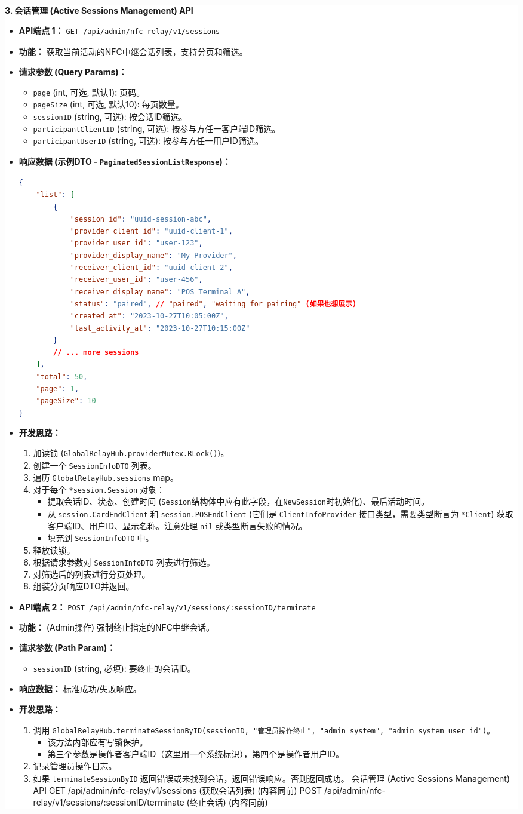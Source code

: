 **3. 会话管理 (Active Sessions Management) API**

*   **API端点 1：** `GET /api/admin/nfc-relay/v1/sessions`
*   **功能：** 获取当前活动的NFC中继会话列表，支持分页和筛选。
*   **请求参数 (Query Params)：**
    *   `page` (int, 可选, 默认1): 页码。
    *   `pageSize` (int, 可选, 默认10): 每页数量。
    *   `sessionID` (string, 可选): 按会话ID筛选。
    *   `participantClientID` (string, 可选): 按参与方任一客户端ID筛选。
    *   `participantUserID` (string, 可选): 按参与方任一用户ID筛选。
*   **响应数据 (示例DTO - `PaginatedSessionListResponse`)：**
    ```json
    {
        "list": [
            {
                "session_id": "uuid-session-abc",
                "provider_client_id": "uuid-client-1",
                "provider_user_id": "user-123",
                "provider_display_name": "My Provider",
                "receiver_client_id": "uuid-client-2",
                "receiver_user_id": "user-456",
                "receiver_display_name": "POS Terminal A",
                "status": "paired", // "paired", "waiting_for_pairing" (如果也想展示)
                "created_at": "2023-10-27T10:05:00Z",
                "last_activity_at": "2023-10-27T10:15:00Z"
            }
            // ... more sessions
        ],
        "total": 50,
        "page": 1,
        "pageSize": 10
    }
    ```
*   **开发思路：**
    1.  加读锁 (`GlobalRelayHub.providerMutex.RLock()`)。
    2.  创建一个 `SessionInfoDTO` 列表。
    3.  遍历 `GlobalRelayHub.sessions` map。
    4.  对于每个 `*session.Session` 对象：
        *   提取会话ID、状态、创建时间 (`Session`结构体中应有此字段，在`NewSession`时初始化)、最后活动时间。
        *   从 `session.CardEndClient` 和 `session.POSEndClient` (它们是 `ClientInfoProvider` 接口类型，需要类型断言为 `*Client`) 获取客户端ID、用户ID、显示名称。注意处理 `nil` 或类型断言失败的情况。
        *   填充到 `SessionInfoDTO` 中。
    5.  释放读锁。
    6.  根据请求参数对 `SessionInfoDTO` 列表进行筛选。
    7.  对筛选后的列表进行分页处理。
    8.  组装分页响应DTO并返回。

*   **API端点 2：** `POST /api/admin/nfc-relay/v1/sessions/:sessionID/terminate`
*   **功能：** (Admin操作) 强制终止指定的NFC中继会话。
*   **请求参数 (Path Param)：**
    *   `sessionID` (string, 必填): 要终止的会话ID。
*   **响应数据：** 标准成功/失败响应。
*   **开发思路：**
    1.  调用 `GlobalRelayHub.terminateSessionByID(sessionID, "管理员操作终止", "admin_system", "admin_system_user_id")`。
        *   该方法内部应有写锁保护。
        *   第三个参数是操作者客户端ID（这里用一个系统标识），第四个是操作者用户ID。
    2.  记录管理员操作日志。
    3.  如果 `terminateSessionByID` 返回错误或未找到会话，返回错误响应。否则返回成功。
会话管理 (Active Sessions Management) API
GET /api/admin/nfc-relay/v1/sessions (获取会话列表)
(内容同前)
POST /api/admin/nfc-relay/v1/sessions/:sessionID/terminate (终止会话)
(内容同前)